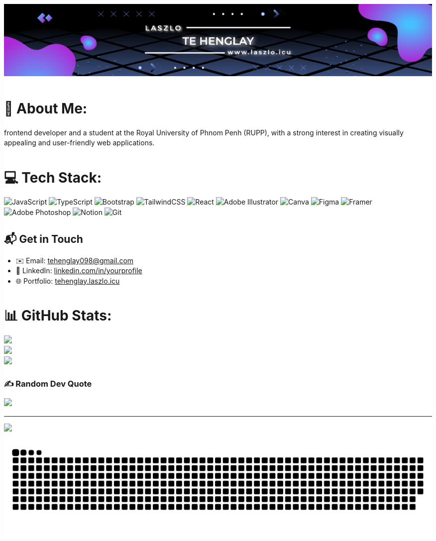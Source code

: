 <img src="banner_github.png" alt="GitHub Banner" width="100%"/>

# 💫 About Me:
frontend developer and a student at the Royal University of Phnom Penh (RUPP), with a strong interest in creating visually appealing and user-friendly web applications.


# 💻 Tech Stack:
![JavaScript](https://img.shields.io/badge/javascript-%23323330.svg?style=for-the-badge&logo=javascript&logoColor=%23F7DF1E) ![TypeScript](https://img.shields.io/badge/typescript-%23007ACC.svg?style=for-the-badge&logo=typescript&logoColor=white) ![Bootstrap](https://img.shields.io/badge/bootstrap-%238511FA.svg?style=for-the-badge&logo=bootstrap&logoColor=white) ![TailwindCSS](https://img.shields.io/badge/tailwindcss-%2338B2AC.svg?style=for-the-badge&logo=tailwind-css&logoColor=white) ![React](https://img.shields.io/badge/react-%2320232a.svg?style=for-the-badge&logo=react&logoColor=%2361DAFB) ![Adobe Illustrator](https://img.shields.io/badge/adobe%20illustrator-%23FF9A00.svg?style=for-the-badge&logo=adobe%20illustrator&logoColor=white) ![Canva](https://img.shields.io/badge/Canva-%2300C4CC.svg?style=for-the-badge&logo=Canva&logoColor=white) ![Figma](https://img.shields.io/badge/figma-%23F24E1E.svg?style=for-the-badge&logo=figma&logoColor=white) ![Framer](https://img.shields.io/badge/Framer-black?style=for-the-badge&logo=framer&logoColor=blue) ![Adobe Photoshop](https://img.shields.io/badge/adobe%20photoshop-%2331A8FF.svg?style=for-the-badge&logo=adobe%20photoshop&logoColor=white) ![Notion](https://img.shields.io/badge/Notion-%23000000.svg?style=for-the-badge&logo=notion&logoColor=white) ![Git](https://img.shields.io/badge/git-%23F05033.svg?style=for-the-badge&logo=git&logoColor=white)
## 📬 Get in Touch

- ✉️ Email: [tehenglay098@gmail.com](mailto:tehenglay098@gmail.com)
- 💼 LinkedIn: [linkedin.com/in/yourprofile](https://linkedin.com/in/yourprofile)
- 🌐 Portfolio: [tehenglay.laszlo.icu](https://tehenglay.laszlo.icu/)


# 📊 GitHub Stats:
![](https://github-readme-stats.vercel.app/api?username=TeHenglay&theme=dark&hide_border=false&include_all_commits=false&count_private=false)<br/>
![](https://github-readme-streak-stats.herokuapp.com/?user=TeHenglay&theme=dark&hide_border=false)<br/>
![](https://github-readme-stats.vercel.app/api/top-langs/?username=TeHenglay&theme=dark&hide_border=false&include_all_commits=false&count_private=false&layout=compact)

### ✍️ Random Dev Quote
![](https://quotes-github-readme.vercel.app/api?type=horizontal&theme=radical)

---
[![](https://visitcount.itsvg.in/api?id=TeHenglay&icon=0&color=0)](https://visitcount.itsvg.in)

<picture>
  <source media="(prefers-color-scheme: dark)" srcset="https://raw.githubusercontent.com/TeHenglay/TeHenglay/output/github-snake-dark.svg" />
  <source media="(prefers-color-scheme: light)" srcset="https://raw.githubusercontent.com/TeHenglay/TeHenglay/output/github-snake.svg" />
  <img alt="github-snake" src="https://raw.githubusercontent.com/TeHenglay/TeHenglay/output/github-snake.svg" />
</picture>


